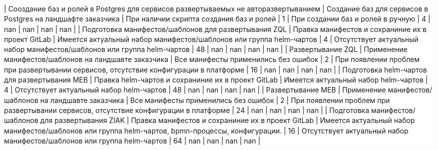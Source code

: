 | Сооздание баз и ролей в Postgres для сервисов развертываемых не авторазвертыванием  | Создание баз для сервисов в Postgres на ландшафте заказчика                                                                                                                                                                                                     | При наличии скрипта создания баз и ролей                                                                                               | 1                                 | При создании баз и ролей в ручную                                                                                                                        | 4                                         | nan                        | nan                        | nan                                                               |                                  nan |
| Подготовка манифестов/шаблонов для развертывания ZQL                                | Правка манифестов и сохраниние их в проект GitLab                                                                                                                                                                                                               | Имеется актуальный набор манифестов/шаблонов или группа helm-чартов                                                                    | 4                                 | Отсутствует актуальный набор манифестов/шаблонов или группа helm-чартов                                                                                  | 48                                        | nan                        | nan                        | nan                                                               |                                  nan |
| Развертывание ZQL                                                                   | Применение манифестов/шаблонов на ландшавте заказчика                                                                                                                                                                                                           | Все манифесты применились без ошибок                                                                                                   | 2                                 | При  появлении проблем при развертывании сервисов, отсутствие конфигурации в платформе                                                                   | 16                                        | nan                        | nan                        | nan                                                               |                                  nan |
| Подготовка helm-чартов для развертывания MEB                                        | Правка helm-чартов и сохраниние их в проект GitLab                                                                                                                                                                                                              | Имеется актуальный набор  helm-чартов                                                                                                  | 4                                 | Отсутствует актуальный набор  helm-чартов                                                                                                                | 48                                        | nan                        | nan                        | nan                                                               |                                  nan |
| Развертывание MEB                                                                   | Применение манифестов/шаблонов на ландшавте заказчика                                                                                                                                                                                                           | Все манифесты применились без ошибок                                                                                                   | 2                                 | При  появлении проблем при развертывании сервисов, отсутствие конфигурации в платформе                                                                   | 24                                        | nan                        | nan                        | nan                                                               |                                  nan |
| Подготовка манифестов/шаблонов для развертывания ZIAK                               | Правка манифестов и сохраниние их в проект GitLab                                                                                                                                                                                                               | Имеется актуальный набор манифестов/шаблонов или группа helm-чартов, bpmn-процессы, конфигурации.                                      | 16                                | Отсутствует актуальный набор манифестов/шаблонов или группа helm-чартов                                                                                  | 64                                        | nan                        | nan                        | nan                                                               |                                  nan |